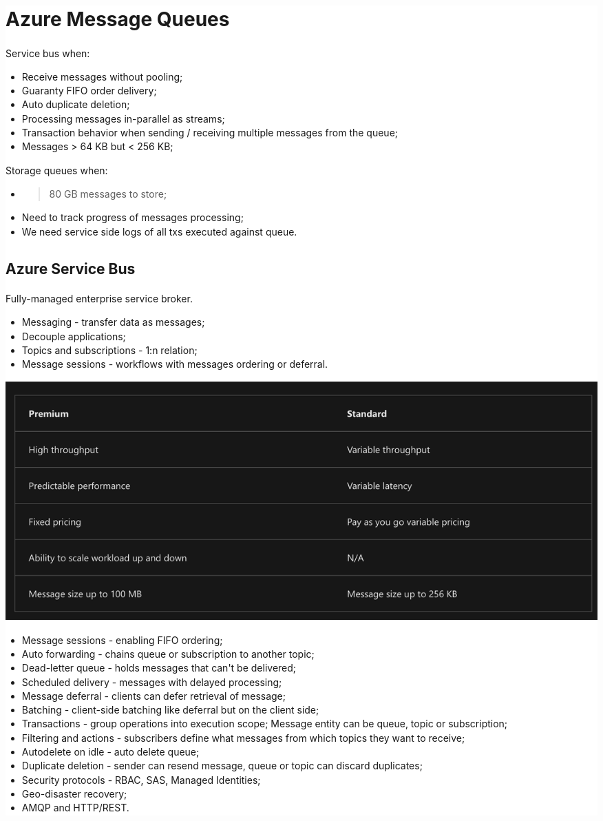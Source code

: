 # Azure Message Queues

Service bus when:
- Receive messages without pooling;
- Guaranty FIFO order delivery;
- Auto duplicate deletion;
- Processing messages in-parallel as streams;
- Transaction behavior when sending / receiving multiple messages from the queue;
- Messages > 64 KB but < 256 KB;

Storage queues when:
- > 80 GB messages to store;
- Need to track progress of messages processing;
- We need service side logs of all txs executed against queue.

## Azure Service Bus
Fully-managed enterprise service broker.
- Messaging - transfer data as messages;
- Decouple applications;
- Topics and subscriptions - 1:n relation;
- Message sessions - workflows with messages ordering or deferral.

![service_bus_tiers](service_bus_tiers.png)

- Message sessions - enabling FIFO ordering;
- Auto forwarding - chains queue or subscription to another topic;
- Dead-letter queue - holds messages that can't be delivered;
- Scheduled delivery - messages with delayed processing;
- Message deferral - clients can defer retrieval of message;
- Batching - client-side batching like deferral but on the client side;
- Transactions - group operations into execution scope; Message entity can be queue, topic or subscription;
- Filtering and actions - subscribers define what messages from which topics they want to receive;
- Autodelete on idle - auto delete queue;
- Duplicate deletion - sender can resend message, queue or topic can discard duplicates;
- Security protocols - RBAC, SAS, Managed Identities;
- Geo-disaster recovery;
- AMQP and HTTP/REST.

